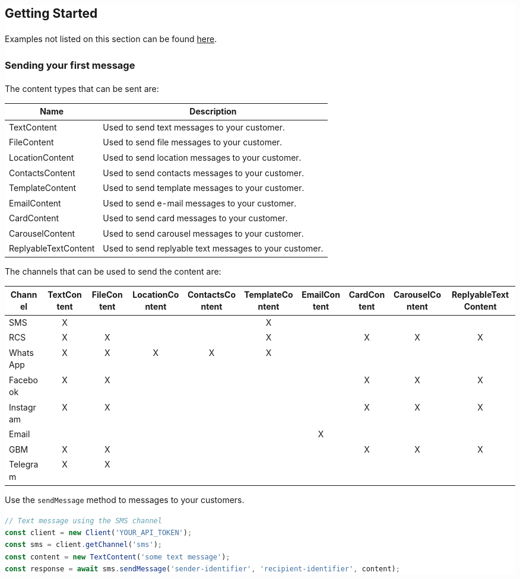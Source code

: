 

## Getting Started

Examples not listed on this section can be found [here](examples).

### Sending your first message

The content types that can be sent are:

| Name            | Description                                      |
|-----------------|--------------------------------------------------|
| TextContent     | Used to send text messages to your customer.     |
| FileContent     | Used to send file messages to your customer.     |
| LocationContent | Used to send location messages to your customer. |
| ContactsContent | Used to send contacts messages to your customer. |
| TemplateContent | Used to send template messages to your customer. |
| EmailContent    | Used to send e-mail messages to your customer.   |
| CardContent     | Used to send card messages to your customer.
| CarouselContent | Used to send carousel messages to your customer.
| ReplyableTextContent | Used to send replyable text messages to your customer.

The channels that can be used to send the content are:

| Channel  | TextContent | FileContent | LocationContent | ContactsContent | TemplateContent | EmailContent | CardContent | CarouselContent | ReplyableTextContent |
|----------|    :---:    |    :---:    |      :---:      |      :---:      |      :---:      |     :---:    |     :---:   |     :---:       |        :---:         |
| SMS      | X           |             |                 |                 | X               |              |             |                 |                      |
| RCS      | X           | X           |                 |                 | X               |              | X           | X               | X                    |
| WhatsApp | X           | X           | X               | X               | X               |              |             |                 |                      |
| Facebook | X           | X           |                 |                 |                 |              | X           | X               | X                    |
| Instagram| X           | X           |                 |                 |                 |              | X           | X               | X                    |
| Email    |             |             |                 |                 |                 | X            |             |                 |                      |
| GBM      | X           | X           |                 |                 |                 |              | X           | X               | X                    |
| Telegram | X           | X           |                 |                 |                 |              |             |                 |                      |

Use the `sendMessage` method to messages to your customers.

```js
// Text message using the SMS channel
const client = new Client('YOUR_API_TOKEN');
const sms = client.getChannel('sms');
const content = new TextContent('some text message');
const response = await sms.sendMessage('sender-identifier', 'recipient-identifier', content);
```
